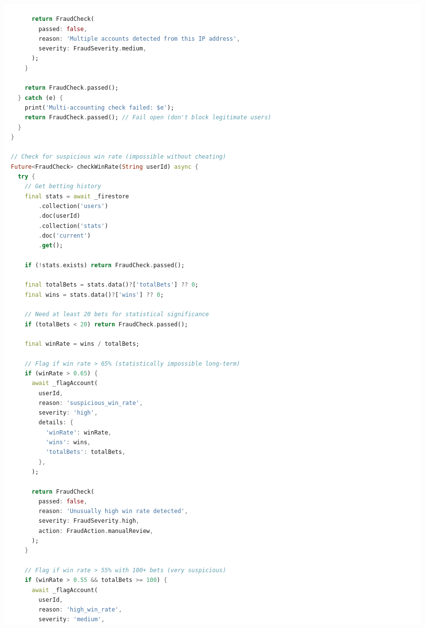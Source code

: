 ```dart

        return FraudCheck(
          passed: false,
          reason: 'Multiple accounts detected from this IP address',
          severity: FraudSeverity.medium,
        );
      }

      return FraudCheck.passed();
    } catch (e) {
      print('Multi-accounting check failed: $e');
      return FraudCheck.passed(); // Fail open (don't block legitimate users)
    }
  }

  // Check for suspicious win rate (impossible without cheating)
  Future<FraudCheck> checkWinRate(String userId) async {
    try {
      // Get betting history
      final stats = await _firestore
          .collection('users')
          .doc(userId)
          .collection('stats')
          .doc('current')
          .get();

      if (!stats.exists) return FraudCheck.passed();

      final totalBets = stats.data()?['totalBets'] ?? 0;
      final wins = stats.data()?['wins'] ?? 0;

      // Need at least 20 bets for statistical significance
      if (totalBets < 20) return FraudCheck.passed();

      final winRate = wins / totalBets;

      // Flag if win rate > 65% (statistically impossible long-term)
      if (winRate > 0.65) {
        await _flagAccount(
          userId,
          reason: 'suspicious_win_rate',
          severity: 'high',
          details: {
            'winRate': winRate,
            'wins': wins,
            'totalBets': totalBets,
          },
        );

        return FraudCheck(
          passed: false,
          reason: 'Unusually high win rate detected',
          severity: FraudSeverity.high,
          action: FraudAction.manualReview,
        );
      }

      // Flag if win rate > 55% with 100+ bets (very suspicious)
      if (winRate > 0.55 && totalBets >= 100) {
        await _flagAccount(
          userId,
          reason: 'high_win_rate',
          severity: 'medium',
```